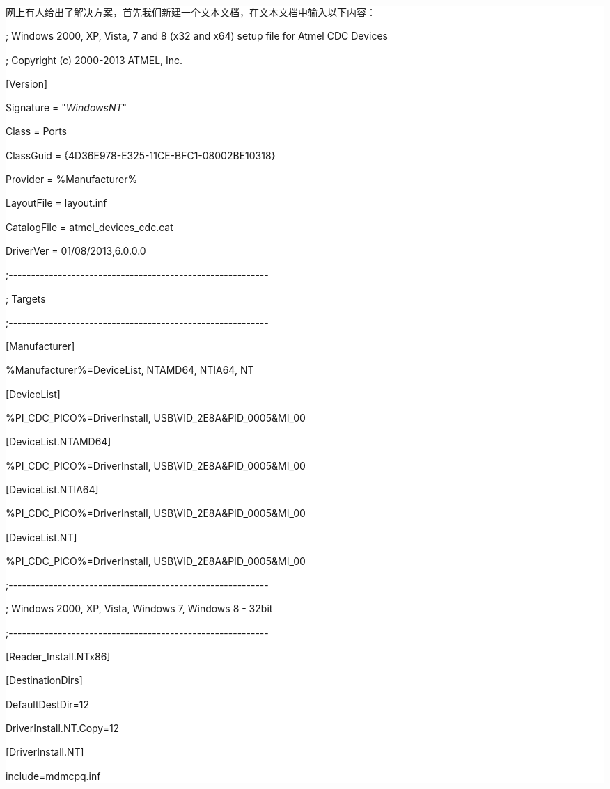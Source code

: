 网上有人给出了解决方案，首先我们新建一个文本文档，在文本文档中输入以下内容：

; Windows 2000, XP, Vista, 7 and 8 (x32 and x64) setup file for Atmel CDC Devices

; Copyright (c) 2000-2013 ATMEL, Inc.

\[Version\]

Signature = "$Windows NT$"

Class = Ports

ClassGuid = {4D36E978-E325-11CE-BFC1-08002BE10318}

Provider = %Manufacturer%

LayoutFile = layout.inf

CatalogFile = atmel_devices_cdc.cat

DriverVer = 01/08/2013,6.0.0.0

;----------------------------------------------------------

; Targets

;----------------------------------------------------------

\[Manufacturer\]

%Manufacturer%=DeviceList, NTAMD64, NTIA64, NT

\[DeviceList\]

%PI_CDC_PICO%=DriverInstall, USB\VID_2E8A&PID_0005&MI_00

\[DeviceList.NTAMD64\]

%PI_CDC_PICO%=DriverInstall, USB\VID_2E8A&PID_0005&MI_00

\[DeviceList.NTIA64\]

%PI_CDC_PICO%=DriverInstall, USB\VID_2E8A&PID_0005&MI_00

\[DeviceList.NT\]

%PI_CDC_PICO%=DriverInstall, USB\VID_2E8A&PID_0005&MI_00

;----------------------------------------------------------

; Windows 2000, XP, Vista, Windows 7, Windows 8 - 32bit

;----------------------------------------------------------

\[Reader_Install.NTx86\]

\[DestinationDirs\]

DefaultDestDir=12

DriverInstall.NT.Copy=12

\[DriverInstall.NT\]

include=mdmcpq.inf
